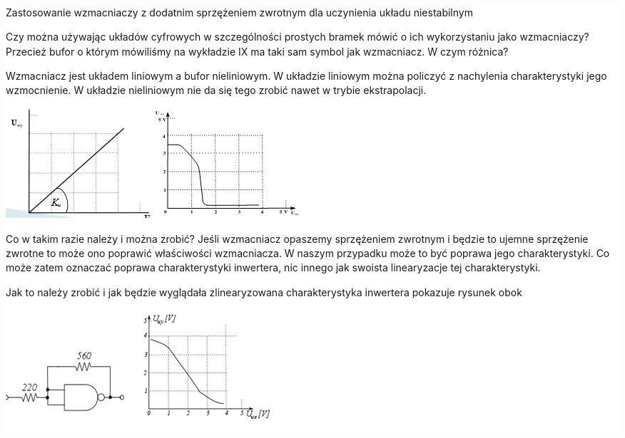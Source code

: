 
Zastosowanie wzmacniaczy z dodatnim sprzężeniem zwrotnym dla uczynienia układu niestabilnym 

Czy można używając układów cyfrowych w szczególności prostych bramek mówić o ich wykorzystaniu jako wzmacniaczy? Przecież bufor o którym mówiliśmy na wykładzie IX ma taki sam symbol jak wzmacniacz. W czym różnica?

Wzmacniacz jest układem liniowym a bufor nieliniowym. W układzie liniowym można policzyć z nachylenia charakterystyki jego wzmocnienie. W układzie nieliniowym nie da się tego zrobić nawet w trybie ekstrapolacji.

![generatory_impulsów_prostokątnych](../img/generatory_impulsów_prostokątnych_3.png)

Co w takim razie należy i można zrobić?
Jeśli wzmacniacz opaszemy sprzężeniem zwrotnym i będzie to ujemne sprzężenie zwrotne to może ono poprawić właściwości wzmacniacza. W naszym przypadku może to być poprawa jego charakterystyki. Co może zatem oznaczać poprawa charakterystyki inwertera, nic innego jak swoista linearyzacje tej charakterystyki.

Jak to należy zrobić i jak będzie wyglądała zlinearyzowana charakterystyka inwertera pokazuje rysunek obok

![generatory_impulsów_prostokątnych](../img/generatory_impulsów_prostokątnych_4.png)